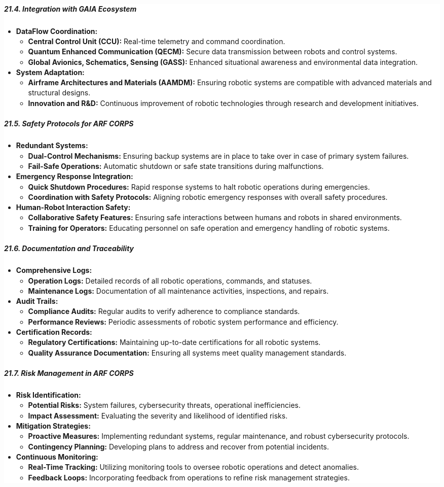 ##### **21.4. Integration with GAIA Ecosystem**
- **DataFlow Coordination:**
  - **Central Control Unit (CCU):** Real-time telemetry and command coordination.
  - **Quantum Enhanced Communication (QECM):** Secure data transmission between robots and control systems.
  - **Global Avionics, Schematics, Sensing (GASS):** Enhanced situational awareness and environmental data integration.
- **System Adaptation:**
  - **Airframe Architectures and Materials (AAMDM):** Ensuring robotic systems are compatible with advanced materials and structural designs.
  - **Innovation and R&D:** Continuous improvement of robotic technologies through research and development initiatives.

##### **21.5. Safety Protocols for ARF CORPS**
- **Redundant Systems:**
  - **Dual-Control Mechanisms:** Ensuring backup systems are in place to take over in case of primary system failures.
  - **Fail-Safe Operations:** Automatic shutdown or safe state transitions during malfunctions.
- **Emergency Response Integration:**
  - **Quick Shutdown Procedures:** Rapid response systems to halt robotic operations during emergencies.
  - **Coordination with Safety Protocols:** Aligning robotic emergency responses with overall safety procedures.
- **Human-Robot Interaction Safety:**
  - **Collaborative Safety Features:** Ensuring safe interactions between humans and robots in shared environments.
  - **Training for Operators:** Educating personnel on safe operation and emergency handling of robotic systems.

##### **21.6. Documentation and Traceability**
- **Comprehensive Logs:**
  - **Operation Logs:** Detailed records of all robotic operations, commands, and statuses.
  - **Maintenance Logs:** Documentation of all maintenance activities, inspections, and repairs.
- **Audit Trails:**
  - **Compliance Audits:** Regular audits to verify adherence to compliance standards.
  - **Performance Reviews:** Periodic assessments of robotic system performance and efficiency.
- **Certification Records:**
  - **Regulatory Certifications:** Maintaining up-to-date certifications for all robotic systems.
  - **Quality Assurance Documentation:** Ensuring all systems meet quality management standards.

##### **21.7. Risk Management in ARF CORPS**
- **Risk Identification:**
  - **Potential Risks:** System failures, cybersecurity threats, operational inefficiencies.
  - **Impact Assessment:** Evaluating the severity and likelihood of identified risks.
- **Mitigation Strategies:**
  - **Proactive Measures:** Implementing redundant systems, regular maintenance, and robust cybersecurity protocols.
  - **Contingency Planning:** Developing plans to address and recover from potential incidents.
- **Continuous Monitoring:**
  - **Real-Time Tracking:** Utilizing monitoring tools to oversee robotic operations and detect anomalies.
  - **Feedback Loops:** Incorporating feedback from operations to refine risk management strategies.
